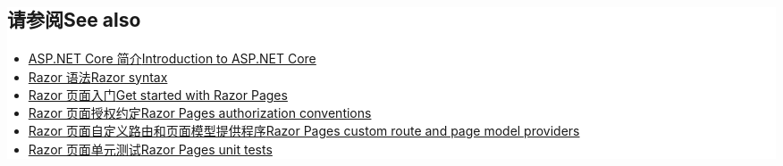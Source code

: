 ## <a name="see-also"></a><span data-ttu-id="a96e5-368">请参阅</span><span class="sxs-lookup"><span data-stu-id="a96e5-368">See also</span></span>

* [<span data-ttu-id="a96e5-369">ASP.NET Core 简介</span><span class="sxs-lookup"><span data-stu-id="a96e5-369">Introduction to ASP.NET Core</span></span>](xref:index)
* [<span data-ttu-id="a96e5-370">Razor 语法</span><span class="sxs-lookup"><span data-stu-id="a96e5-370">Razor syntax</span></span>](xref:mvc/views/razor)
* [<span data-ttu-id="a96e5-371">Razor 页面入门</span><span class="sxs-lookup"><span data-stu-id="a96e5-371">Get started with Razor Pages</span></span>](xref:tutorials/razor-pages/razor-pages-start)
* [<span data-ttu-id="a96e5-372">Razor 页面授权约定</span><span class="sxs-lookup"><span data-stu-id="a96e5-372">Razor Pages authorization conventions</span></span>](xref:security/authorization/razor-pages-authorization)
* [<span data-ttu-id="a96e5-373">Razor 页面自定义路由和页面模型提供程序</span><span class="sxs-lookup"><span data-stu-id="a96e5-373">Razor Pages custom route and page model providers</span></span>](xref:razor-pages/razor-pages-conventions)
* [<span data-ttu-id="a96e5-374">Razor 页面单元测试</span><span class="sxs-lookup"><span data-stu-id="a96e5-374">Razor Pages unit tests</span></span>](xref:test/razor-pages-tests)
